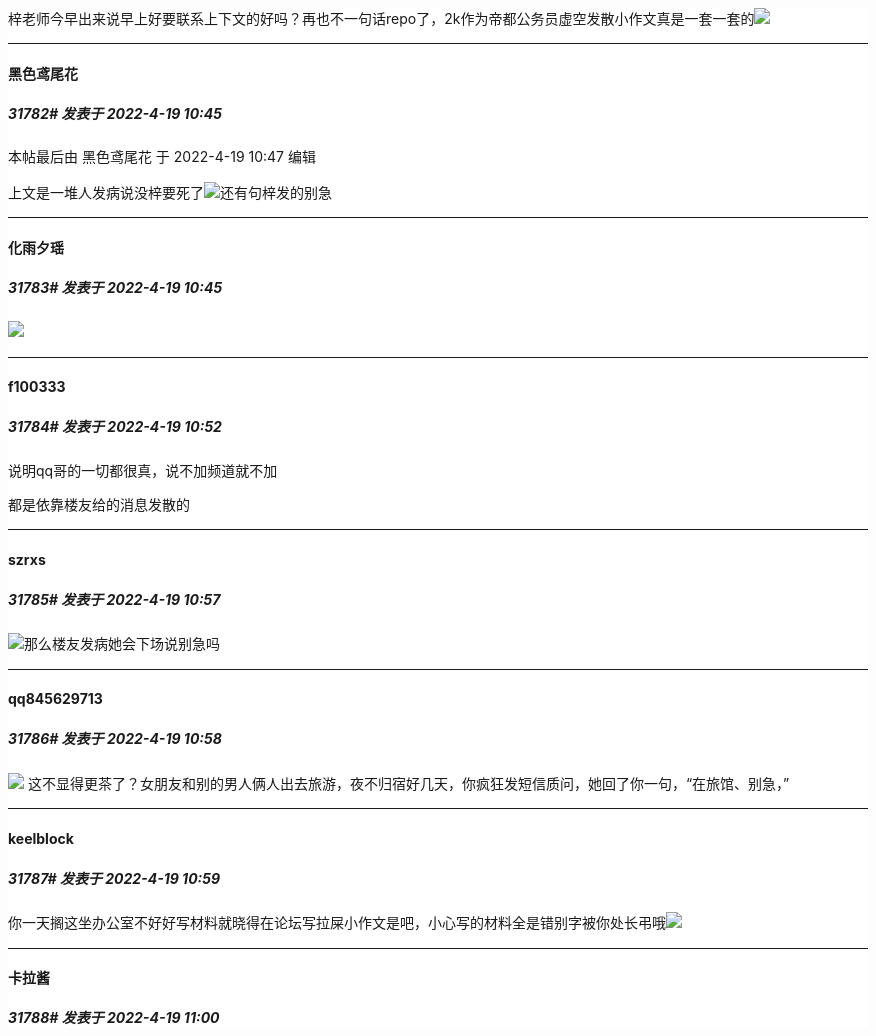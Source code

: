 梓老师今早出来说早上好要联系上下文的好吗？再也不一句话repo了，2k作为帝都公务员虚空发散小作文真是一套一套的<img src="https://static.saraba1st.com/image/smiley/face2017/001.png" referrerpolicy="no-referrer">

*****

####  黑色鸢尾花  
##### 31782#       发表于 2022-4-19 10:45

 本帖最后由 黑色鸢尾花 于 2022-4-19 10:47 编辑 

上文是一堆人发病说没梓要死了<img src="https://static.saraba1st.com/image/smiley/face2017/037.png" referrerpolicy="no-referrer">还有句梓发的别急

*****

####  化雨夕瑶  
##### 31783#       发表于 2022-4-19 10:45

<img src="https://static.saraba1st.com/image/smiley/face2017/067.png" referrerpolicy="no-referrer">



*****

####  f100333  
##### 31784#       发表于 2022-4-19 10:52

说明qq哥的一切都很真，说不加频道就不加

都是依靠楼友给的消息发散的

*****

####  szrxs  
##### 31785#       发表于 2022-4-19 10:57

<img src="https://static.saraba1st.com/image/smiley/face2017/037.png" referrerpolicy="no-referrer">那么楼友发病她会下场说别急吗

*****

####  qq845629713  
##### 31786#       发表于 2022-4-19 10:58

<img src="https://static.saraba1st.com/image/smiley/face2017/037.png" referrerpolicy="no-referrer"> 这不显得更茶了？女朋友和别的男人俩人出去旅游，夜不归宿好几天，你疯狂发短信质问，她回了你一句，“在旅馆、别急，”

*****

####  keelblock  
##### 31787#       发表于 2022-4-19 10:59

你一天搁这坐办公室不好好写材料就晓得在论坛写拉屎小作文是吧，小心写的材料全是错别字被你处长弔哦<img src="https://static.saraba1st.com/image/smiley/face2017/002.png" referrerpolicy="no-referrer">

*****

####  卡拉酱  
##### 31788#       发表于 2022-4-19 11:00
